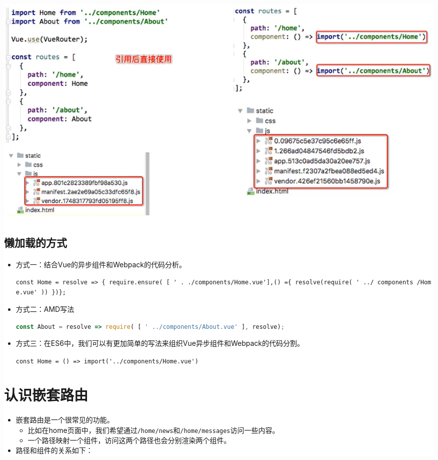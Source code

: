 ![image-20201028135735779](16-Vue-router%E8%AF%A6%E8%A7%A3.assets/image-20201028135735779.png)

## 懒加载的方式

* 方式一：结合Vue的异步组件和Webpack的代码分析。

  ```JS
  const Home = resolve => { require.ensure( [ ' . ./components/Home.vue'],() ={ resolve(require( ' ../ components /Home.vue' )) })};
  ```

* 方式二：AMD写法

  ```js
  const About = resolve => require( [ ' ../components/About.vue' ], resolve);
  ```

* 方式三：在ES6中，我们可以有更加简单的写法来组织Vue异步组件和Webpack的代码分割。

  ```JS
  const Home = () => import('../components/Home.vue')
  ```

  

# 认识嵌套路由

* 嵌套路由是一个很常见的功能。
  * 比如在home页面中，我们希望通过`/home/news`和`/home/messages`访问一些内容。
  * 一个路径映射一个组件，访问这两个路径也会分别渲染两个组件。
* 路径和组件的关系如下：